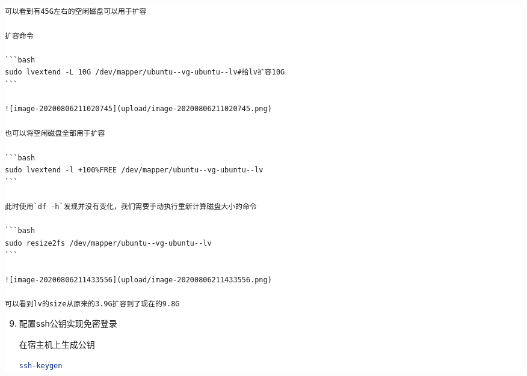    可以看到有45G左右的空闲磁盘可以用于扩容

    扩容命令

    ```bash
    sudo lvextend -L 10G /dev/mapper/ubuntu--vg-ubuntu--lv#给lv扩容10G
    ```

    ![image-20200806211020745](upload/image-20200806211020745.png)

    也可以将空闲磁盘全部用于扩容

    ```bash
    sudo lvextend -l +100%FREE /dev/mapper/ubuntu--vg-ubuntu--lv	
    ```

    此时使用`df -h`发现并没有变化，我们需要手动执行重新计算磁盘大小的命令

    ```bash
    sudo resize2fs /dev/mapper/ubuntu--vg-ubuntu--lv
    ```

    ![image-20200806211433556](upload/image-20200806211433556.png)

    可以看到lv的size从原来的3.9G扩容到了现在的9.8G

    

9. 配置ssh公钥实现免密登录

    在宿主机上生成公钥
    
    ```bash
    ssh-keygen
    ```
    